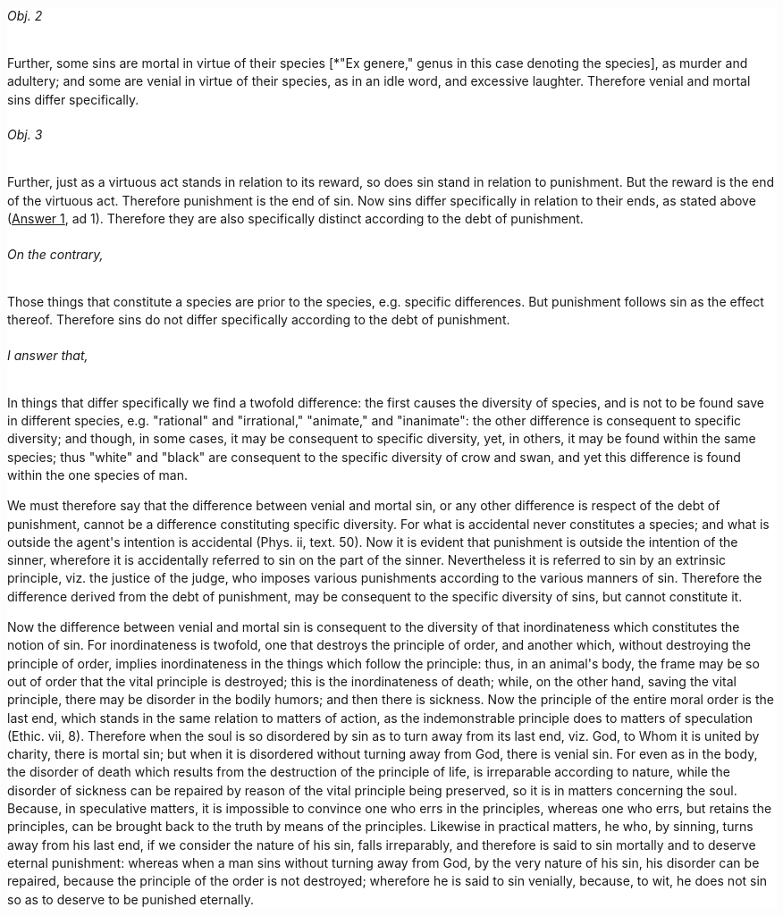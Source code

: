 ###### Obj. 2
Further, some sins are mortal in virtue of their species \[\*"Ex genere," genus in this case denoting the species\], as murder and adultery; and some are venial in virtue of their species, as in an idle word, and excessive laughter. Therefore venial and mortal sins differ specifically.

###### Obj. 3
Further, just as a virtuous act stands in relation to its reward, so does sin stand in relation to punishment. But the reward is the end of the virtuous act. Therefore punishment is the end of sin. Now sins differ specifically in relation to their ends, as stated above ([Answer 1](#1.%20Whether%20sins%20differ%20in%20species%20according%20to%20their%20objects?%20), ad 1). Therefore they are also specifically distinct according to the debt of punishment.  

###### On the contrary,
Those things that constitute a species are prior to the species, e.g. specific differences. But punishment follows sin as the effect thereof. Therefore sins do not differ specifically according to the debt of punishment.  

###### I answer that,
In things that differ specifically we find a twofold difference: the first causes the diversity of species, and is not to be found save in different species, e.g. "rational" and "irrational," "animate," and "inanimate": the other difference is consequent to specific diversity; and though, in some cases, it may be consequent to specific diversity, yet, in others, it may be found within the same species; thus "white" and "black" are consequent to the specific diversity of crow and swan, and yet this difference is found within the one species of man.  

We must therefore say that the difference between venial and mortal sin, or any other difference is respect of the debt of punishment, cannot be a difference constituting specific diversity. For what is accidental never constitutes a species; and what is outside the agent's intention is accidental (Phys. ii, text. 50). Now it is evident that punishment is outside the intention of the sinner, wherefore it is accidentally referred to sin on the part of the sinner. Nevertheless it is referred to sin by an extrinsic principle, viz. the justice of the judge, who imposes various punishments according to the various manners of sin. Therefore the difference derived from the debt of punishment, may be consequent to the specific diversity of sins, but cannot constitute it.  

Now the difference between venial and mortal sin is consequent to the diversity of that inordinateness which constitutes the notion of sin. For inordinateness is twofold, one that destroys the principle of order, and another which, without destroying the principle of order, implies inordinateness in the things which follow the principle: thus, in an animal's body, the frame may be so out of order that the vital principle is destroyed; this is the inordinateness of death; while, on the other hand, saving the vital principle, there may be disorder in the bodily humors; and then there is sickness. Now the principle of the entire moral order is the last end, which stands in the same relation to matters of action, as the indemonstrable principle does to matters of speculation (Ethic. vii, 8). Therefore when the soul is so disordered by sin as to turn away from its last end, viz. God, to Whom it is united by charity, there is mortal sin; but when it is disordered without turning away from God, there is venial sin. For even as in the body, the disorder of death which results from the destruction of the principle of life, is irreparable according to nature, while the disorder of sickness can be repaired by reason of the vital principle being preserved, so it is in matters concerning the soul. Because, in speculative matters, it is impossible to convince one who errs in the principles, whereas one who errs, but retains the principles, can be brought back to the truth by means of the principles. Likewise in practical matters, he who, by sinning, turns away from his last end, if we consider the nature of his sin, falls irreparably, and therefore is said to sin mortally and to deserve eternal punishment: whereas when a man sins without turning away from God, by the very nature of his sin, his disorder can be repaired, because the principle of the order is not destroyed; wherefore he is said to sin venially, because, to wit, he does not sin so as to deserve to be punished eternally.  
